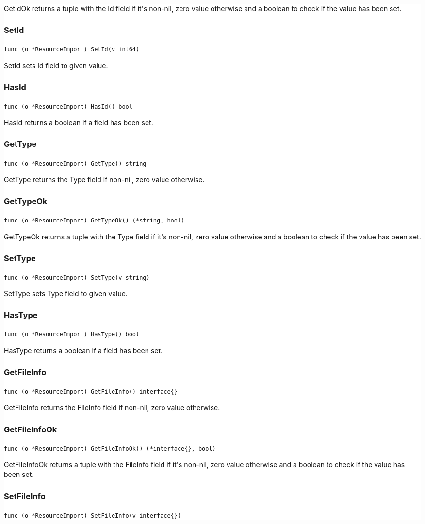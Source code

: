 GetIdOk returns a tuple with the Id field if it's non-nil, zero value otherwise
and a boolean to check if the value has been set.

### SetId

`func (o *ResourceImport) SetId(v int64)`

SetId sets Id field to given value.

### HasId

`func (o *ResourceImport) HasId() bool`

HasId returns a boolean if a field has been set.

### GetType

`func (o *ResourceImport) GetType() string`

GetType returns the Type field if non-nil, zero value otherwise.

### GetTypeOk

`func (o *ResourceImport) GetTypeOk() (*string, bool)`

GetTypeOk returns a tuple with the Type field if it's non-nil, zero value otherwise
and a boolean to check if the value has been set.

### SetType

`func (o *ResourceImport) SetType(v string)`

SetType sets Type field to given value.

### HasType

`func (o *ResourceImport) HasType() bool`

HasType returns a boolean if a field has been set.

### GetFileInfo

`func (o *ResourceImport) GetFileInfo() interface{}`

GetFileInfo returns the FileInfo field if non-nil, zero value otherwise.

### GetFileInfoOk

`func (o *ResourceImport) GetFileInfoOk() (*interface{}, bool)`

GetFileInfoOk returns a tuple with the FileInfo field if it's non-nil, zero value otherwise
and a boolean to check if the value has been set.

### SetFileInfo

`func (o *ResourceImport) SetFileInfo(v interface{})`
